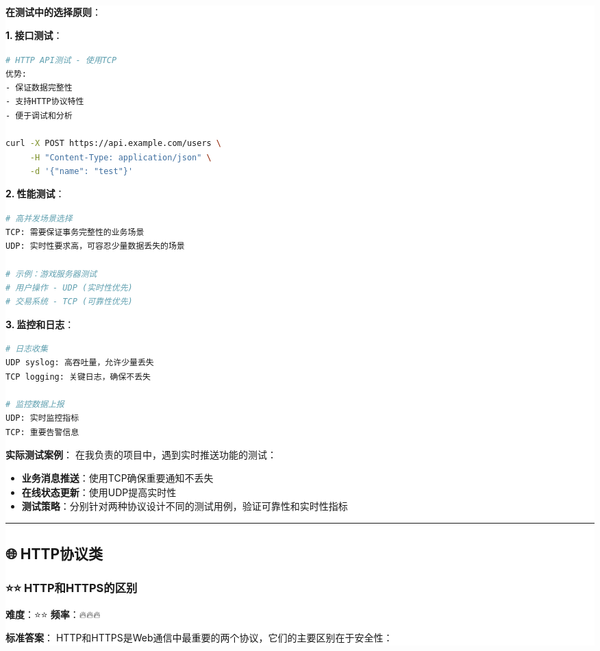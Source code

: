 **在测试中的选择原则**：

**1. 接口测试**：
```bash
# HTTP API测试 - 使用TCP
优势: 
- 保证数据完整性
- 支持HTTP协议特性
- 便于调试和分析

curl -X POST https://api.example.com/users \
     -H "Content-Type: application/json" \
     -d '{"name": "test"}'
```

**2. 性能测试**：
```bash
# 高并发场景选择
TCP: 需要保证事务完整性的业务场景
UDP: 实时性要求高，可容忍少量数据丢失的场景

# 示例：游戏服务器测试
# 用户操作 - UDP (实时性优先)
# 交易系统 - TCP (可靠性优先)
```

**3. 监控和日志**：
```bash
# 日志收集
UDP syslog: 高吞吐量，允许少量丢失
TCP logging: 关键日志，确保不丢失

# 监控数据上报
UDP: 实时监控指标
TCP: 重要告警信息
```

**实际测试案例**：
在我负责的项目中，遇到实时推送功能的测试：
- **业务消息推送**：使用TCP确保重要通知不丢失
- **在线状态更新**：使用UDP提高实时性
- **测试策略**：分别针对两种协议设计不同的测试用例，验证可靠性和实时性指标

---

## 🌐 HTTP协议类

### ⭐⭐ HTTP和HTTPS的区别
**难度**：⭐⭐
**频率**：🔥🔥🔥

**标准答案**：
HTTP和HTTPS是Web通信中最重要的两个协议，它们的主要区别在于安全性：
